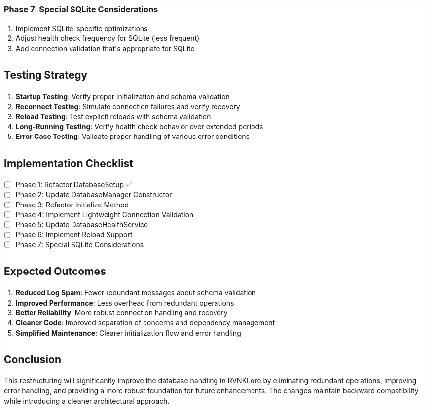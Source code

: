 ### Phase 7: Special SQLite Considerations

1. Implement SQLite-specific optimizations
2. Adjust health check frequency for SQLite (less frequent)
3. Add connection validation that's appropriate for SQLite

## Testing Strategy

1. **Startup Testing**: Verify proper initialization and schema validation
2. **Reconnect Testing**: Simulate connection failures and verify recovery
3. **Reload Testing**: Test explicit reloads with schema validation
4. **Long-Running Testing**: Verify health check behavior over extended periods
5. **Error Case Testing**: Validate proper handling of various error conditions

## Implementation Checklist

- [ ] Phase 1: Refactor DatabaseSetup ✅
- [ ] Phase 2: Update DatabaseManager Constructor
- [ ] Phase 3: Refactor Initialize Method
- [ ] Phase 4: Implement Lightweight Connection Validation
- [ ] Phase 5: Update DatabaseHealthService
- [ ] Phase 6: Implement Reload Support
- [ ] Phase 7: Special SQLite Considerations

## Expected Outcomes

1. **Reduced Log Spam**: Fewer redundant messages about schema validation
2. **Improved Performance**: Less overhead from redundant operations
3. **Better Reliability**: More robust connection handling and recovery
4. **Cleaner Code**: Improved separation of concerns and dependency management
5. **Simplified Maintenance**: Clearer initialization flow and error handling

## Conclusion

This restructuring will significantly improve the database handling in RVNKLore by eliminating redundant operations, improving error handling, and providing a more robust foundation for future enhancements. The changes maintain backward compatibility while introducing a cleaner architectural approach.
